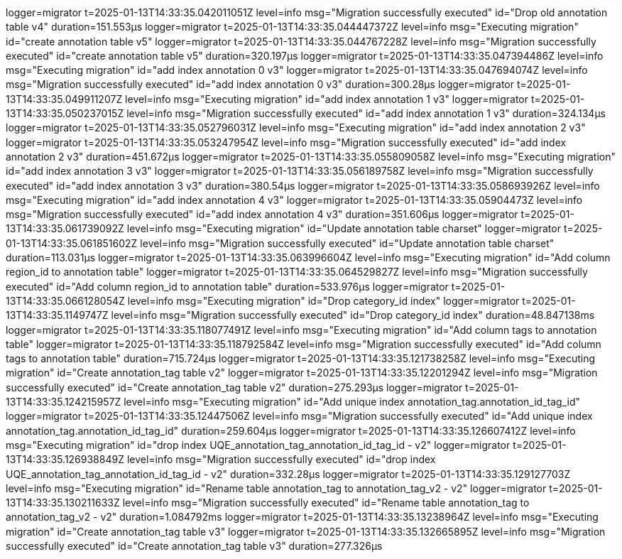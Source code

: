 logger=migrator t=2025-01-13T14:33:35.042011051Z level=info msg="Migration successfully executed" id="Drop old annotation table v4" duration=151.553µs
logger=migrator t=2025-01-13T14:33:35.044447372Z level=info msg="Executing migration" id="create annotation table v5"
logger=migrator t=2025-01-13T14:33:35.044767228Z level=info msg="Migration successfully executed" id="create annotation table v5" duration=320.197µs
logger=migrator t=2025-01-13T14:33:35.047394486Z level=info msg="Executing migration" id="add index annotation 0 v3"
logger=migrator t=2025-01-13T14:33:35.047694074Z level=info msg="Migration successfully executed" id="add index annotation 0 v3" duration=300.28µs
logger=migrator t=2025-01-13T14:33:35.049911207Z level=info msg="Executing migration" id="add index annotation 1 v3"
logger=migrator t=2025-01-13T14:33:35.050237015Z level=info msg="Migration successfully executed" id="add index annotation 1 v3" duration=324.134µs
logger=migrator t=2025-01-13T14:33:35.052796031Z level=info msg="Executing migration" id="add index annotation 2 v3"
logger=migrator t=2025-01-13T14:33:35.053247954Z level=info msg="Migration successfully executed" id="add index annotation 2 v3" duration=451.672µs
logger=migrator t=2025-01-13T14:33:35.055809058Z level=info msg="Executing migration" id="add index annotation 3 v3"
logger=migrator t=2025-01-13T14:33:35.056189758Z level=info msg="Migration successfully executed" id="add index annotation 3 v3" duration=380.54µs
logger=migrator t=2025-01-13T14:33:35.058693926Z level=info msg="Executing migration" id="add index annotation 4 v3"
logger=migrator t=2025-01-13T14:33:35.05904473Z level=info msg="Migration successfully executed" id="add index annotation 4 v3" duration=351.606µs
logger=migrator t=2025-01-13T14:33:35.061739092Z level=info msg="Executing migration" id="Update annotation table charset"
logger=migrator t=2025-01-13T14:33:35.061851602Z level=info msg="Migration successfully executed" id="Update annotation table charset" duration=113.031µs
logger=migrator t=2025-01-13T14:33:35.063996604Z level=info msg="Executing migration" id="Add column region_id to annotation table"
logger=migrator t=2025-01-13T14:33:35.064529827Z level=info msg="Migration successfully executed" id="Add column region_id to annotation table" duration=533.976µs
logger=migrator t=2025-01-13T14:33:35.066128054Z level=info msg="Executing migration" id="Drop category_id index"
logger=migrator t=2025-01-13T14:33:35.1149747Z level=info msg="Migration successfully executed" id="Drop category_id index" duration=48.847138ms
logger=migrator t=2025-01-13T14:33:35.118077491Z level=info msg="Executing migration" id="Add column tags to annotation table"
logger=migrator t=2025-01-13T14:33:35.118792584Z level=info msg="Migration successfully executed" id="Add column tags to annotation table" duration=715.724µs
logger=migrator t=2025-01-13T14:33:35.121738258Z level=info msg="Executing migration" id="Create annotation_tag table v2"
logger=migrator t=2025-01-13T14:33:35.12201294Z level=info msg="Migration successfully executed" id="Create annotation_tag table v2" duration=275.293µs
logger=migrator t=2025-01-13T14:33:35.124215957Z level=info msg="Executing migration" id="Add unique index annotation_tag.annotation_id_tag_id"
logger=migrator t=2025-01-13T14:33:35.12447506Z level=info msg="Migration successfully executed" id="Add unique index annotation_tag.annotation_id_tag_id" duration=259.604µs
logger=migrator t=2025-01-13T14:33:35.126607412Z level=info msg="Executing migration" id="drop index UQE_annotation_tag_annotation_id_tag_id - v2"
logger=migrator t=2025-01-13T14:33:35.126938849Z level=info msg="Migration successfully executed" id="drop index UQE_annotation_tag_annotation_id_tag_id - v2" duration=332.28µs
logger=migrator t=2025-01-13T14:33:35.129127703Z level=info msg="Executing migration" id="Rename table annotation_tag to annotation_tag_v2 - v2"
logger=migrator t=2025-01-13T14:33:35.130211633Z level=info msg="Migration successfully executed" id="Rename table annotation_tag to annotation_tag_v2 - v2" duration=1.084792ms
logger=migrator t=2025-01-13T14:33:35.13238964Z level=info msg="Executing migration" id="Create annotation_tag table v3"
logger=migrator t=2025-01-13T14:33:35.132665895Z level=info msg="Migration successfully executed" id="Create annotation_tag table v3" duration=277.326µs